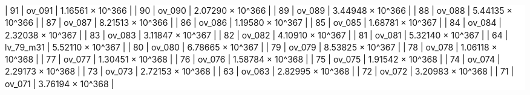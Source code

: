 | 91 | ov_091 | 1.16561 × 10^366 |
| 90 | ov_090 | 2.07290 × 10^366 |
| 89 | ov_089 | 3.44948 × 10^366 |
| 88 | ov_088 | 5.44135 × 10^366 |
| 87 | ov_087 | 8.21513 × 10^366 |
| 86 | ov_086 | 1.19580 × 10^367 |
| 85 | ov_085 | 1.68781 × 10^367 |
| 84 | ov_084 | 2.32038 × 10^367 |
| 83 | ov_083 | 3.11847 × 10^367 |
| 82 | ov_082 | 4.10910 × 10^367 |
| 81 | ov_081 | 5.32140 × 10^367 |
| 64 | lv_79_m31 | 5.52110 × 10^367 |
| 80 | ov_080 | 6.78665 × 10^367 |
| 79 | ov_079 | 8.53825 × 10^367 |
| 78 | ov_078 | 1.06118 × 10^368 |
| 77 | ov_077 | 1.30451 × 10^368 |
| 76 | ov_076 | 1.58784 × 10^368 |
| 75 | ov_075 | 1.91542 × 10^368 |
| 74 | ov_074 | 2.29173 × 10^368 |
| 73 | ov_073 | 2.72153 × 10^368 |
| 63 | ov_063 | 2.82995 × 10^368 |
| 72 | ov_072 | 3.20983 × 10^368 |
| 71 | ov_071 | 3.76194 × 10^368 |
